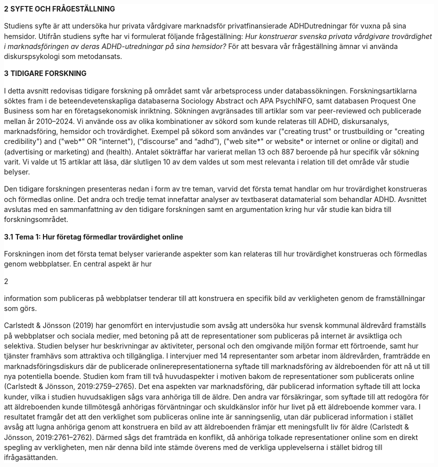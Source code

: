 **2** **SYFTE OCH FRÅGESTÄLLNING**

Studiens syfte är att undersöka hur privata vårdgivare marknadsför privatfinansierade ADHDutredningar för vuxna på sina hemsidor. Utifrån studiens syfte har vi formulerat följande
frågeställning: *Hur konstruerar svenska privata vårdgivare trovärdighet i marknadsföringen*
*av deras ADHD-utredningar på sina hemsidor?* För att besvara vår frågeställning ämnar vi
använda diskurspsykologi som metodansats.

**3** **TIDIGARE FORSKNING**

I detta avsnitt redovisas tidigare forskning på området samt vår arbetsprocess under
databassökningen. Forskningsartiklarna söktes fram i de beteendevetenskapliga databaserna
Sociology Abstract och APA PsychINFO, samt databasen Proquest One Business som har en
företagsekonomisk inriktning. Sökningen avgränsades till artiklar som var peer-reviewed och
publicerade mellan år 2010–2024. Vi använde oss av olika kombinationer av sökord som kunde
relateras till ADHD, diskursanalys, marknadsföring, hemsidor och trovärdighet. Exempel på
sökord som användes var ("creating trust" or trustbuilding or "creating credibility") and
("web*" OR "internet"), (“discourse” and “adhd”), ("web site*" or website* or internet or online
or digital) and (advertising or marketing) and (health). Antalet sökträffar har varierat mellan 13
och 887 beroende på hur specifik vår sökning varit. Vi valde ut 15 artiklar att läsa, där slutligen
10 av dem valdes ut som mest relevanta i relation till det område vår studie belyser.

Den tidigare forskningen presenteras nedan i form av tre teman, varvid det första temat handlar
om hur trovärdighet konstrueras och förmedlas online. Det andra och tredje temat innefattar
analyser av textbaserat datamaterial som behandlar ADHD. Avsnittet avslutas med en
sammanfattning av den tidigare forskningen samt en argumentation kring hur vår studie kan
bidra till forskningsområdet.

**3.1** **Tema 1: Hur företag förmedlar trovärdighet online**

Forskningen inom det första temat belyser varierande aspekter som kan relateras till hur
trovärdighet konstrueras och förmedlas genom webbplatser. En central aspekt är hur

2

information som publiceras på webbplatser tenderar till att konstruera en specifik bild av
verkligheten genom de framställningar som görs.

Carlstedt & Jönsson (2019) har genomfört en intervjustudie som avsåg att undersöka hur svensk
kommunal äldrevård framställs på webbplatser och sociala medier, med betoning på att de
representationer som publiceras på internet är avsiktliga och selektiva. Studien belyser hur
beskrivningar av aktiviteter, personal och den omgivande miljön formar ett förtroende, samt
hur tjänster framhävs som attraktiva och tillgängliga. I intervjuer med 14 representanter som
arbetar inom äldrevården, framträdde en marknadsföringsdiskurs där de publicerade onlinerepresentationerna syftade till marknadsföring av äldreboenden för att nå ut till nya potentiella
boende. Studien kom fram till två huvudaspekter i motiven bakom de representationer som
publicerats online (Carlstedt & Jönsson, 2019:2759–2765). Det ena aspekten var
marknadsföring, där publicerad information syftade till att locka kunder, vilka i studien
huvudsakligen sågs vara anhöriga till de äldre. Den andra var försäkringar, som syftade till att
redogöra för att äldreboenden kunde tillmötesgå anhörigas förväntningar och skuldkänslor inför
hur livet på ett äldreboende kommer vara. I resultatet framgår det att den verklighet som
publiceras online inte är sanningsenlig, utan där publicerad information i stället avsåg att lugna
anhöriga genom att konstruera en bild av att äldreboenden främjar ett meningsfullt liv för äldre
(Carlstedt & Jönsson, 2019:2761–2762). Därmed sågs det framträda en konflikt, då anhöriga
tolkade representationer online som en direkt spegling av verkligheten, men när denna bild inte
stämde överens med de verkliga upplevelserna i stället bidrog till ifrågasättanden.

